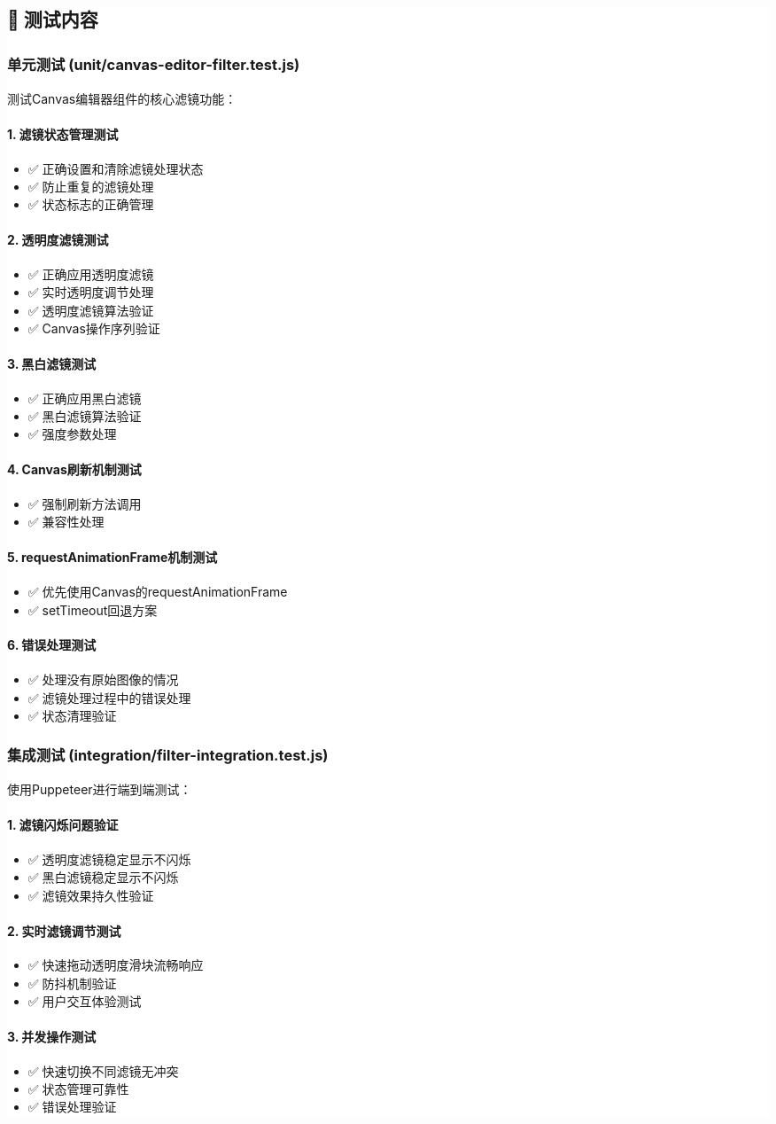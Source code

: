 ## 🧪 测试内容

### 单元测试 (unit/canvas-editor-filter.test.js)

测试Canvas编辑器组件的核心滤镜功能：

#### 1. 滤镜状态管理测试
- ✅ 正确设置和清除滤镜处理状态
- ✅ 防止重复的滤镜处理
- ✅ 状态标志的正确管理

#### 2. 透明度滤镜测试
- ✅ 正确应用透明度滤镜
- ✅ 实时透明度调节处理
- ✅ 透明度滤镜算法验证
- ✅ Canvas操作序列验证

#### 3. 黑白滤镜测试
- ✅ 正确应用黑白滤镜
- ✅ 黑白滤镜算法验证
- ✅ 强度参数处理

#### 4. Canvas刷新机制测试
- ✅ 强制刷新方法调用
- ✅ 兼容性处理

#### 5. requestAnimationFrame机制测试
- ✅ 优先使用Canvas的requestAnimationFrame
- ✅ setTimeout回退方案

#### 6. 错误处理测试
- ✅ 处理没有原始图像的情况
- ✅ 滤镜处理过程中的错误处理
- ✅ 状态清理验证

### 集成测试 (integration/filter-integration.test.js)

使用Puppeteer进行端到端测试：

#### 1. 滤镜闪烁问题验证
- ✅ 透明度滤镜稳定显示不闪烁
- ✅ 黑白滤镜稳定显示不闪烁
- ✅ 滤镜效果持久性验证

#### 2. 实时滤镜调节测试
- ✅ 快速拖动透明度滑块流畅响应
- ✅ 防抖机制验证
- ✅ 用户交互体验测试

#### 3. 并发操作测试
- ✅ 快速切换不同滤镜无冲突
- ✅ 状态管理可靠性
- ✅ 错误处理验证
